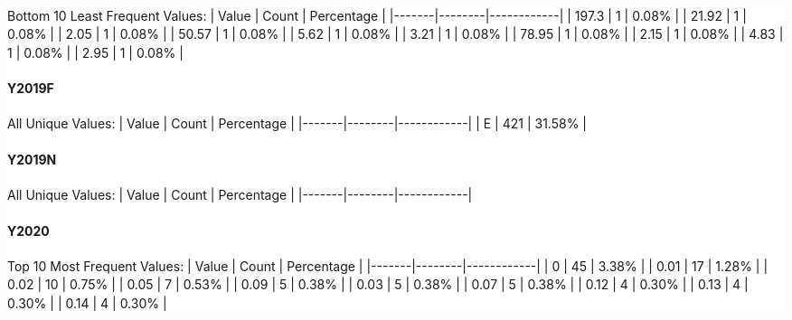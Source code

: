 Bottom 10 Least Frequent Values:
| Value | Count | Percentage |
|-------|--------|------------|
| 197.3 | 1 | 0.08% |
| 21.92 | 1 | 0.08% |
| 2.05 | 1 | 0.08% |
| 50.57 | 1 | 0.08% |
| 5.62 | 1 | 0.08% |
| 3.21 | 1 | 0.08% |
| 78.95 | 1 | 0.08% |
| 2.15 | 1 | 0.08% |
| 4.83 | 1 | 0.08% |
| 2.95 | 1 | 0.08% |

#### Y2019F

All Unique Values:
| Value | Count | Percentage |
|-------|--------|------------|
| E | 421 | 31.58% |

#### Y2019N

All Unique Values:
| Value | Count | Percentage |
|-------|--------|------------|

#### Y2020

Top 10 Most Frequent Values:
| Value | Count | Percentage |
|-------|--------|------------|
| 0 | 45 | 3.38% |
| 0.01 | 17 | 1.28% |
| 0.02 | 10 | 0.75% |
| 0.05 | 7 | 0.53% |
| 0.09 | 5 | 0.38% |
| 0.03 | 5 | 0.38% |
| 0.07 | 5 | 0.38% |
| 0.12 | 4 | 0.30% |
| 0.13 | 4 | 0.30% |
| 0.14 | 4 | 0.30% |
